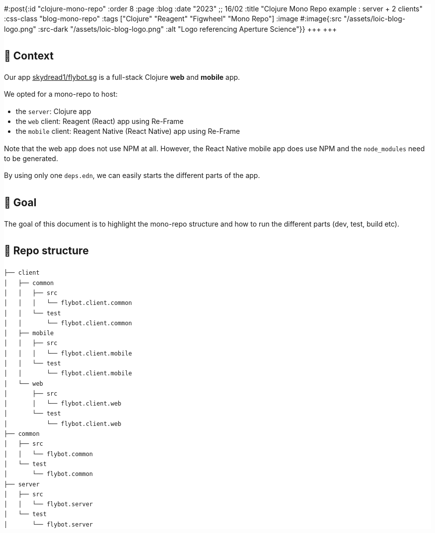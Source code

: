 #:post{:id "clojure-mono-repo"
       :order 8
       :page :blog
       :date "2023" ;; 16/02
       :title "Clojure Mono Repo example : server + 2 clients"
       :css-class "blog-mono-repo"
       :tags ["Clojure" "Reagent" "Figwheel" "Mono Repo"]
       :image #:image{:src "/assets/loic-blog-logo.png"
                      :src-dark "/assets/loic-blog-logo.png"
                      :alt "Logo referencing Aperture Science"}}
+++
+++
## 🔸 Context

Our app [skydread1/flybot.sg](https://github.com/skydread1/flybot.sg) is a full-stack Clojure **web** and **mobile** app.

We opted for a mono-repo to host:
- the `server`: Clojure app
- the `web` client: Reagent (React) app using Re-Frame
- the `mobile` client: Reagent Native (React Native) app using Re-Frame

Note that the web app does not use NPM at all. However, the React Native mobile app does use NPM and the `node_modules` need to be generated.

By using only one `deps.edn`, we can easily starts the different parts of the app.

## 🔸 Goal

The goal of this document is to highlight the mono-repo structure and how to run the different parts (dev, test, build etc).

## 🔸 Repo structure

```
├── client
│   ├── common
│   │   ├── src
│   │   │   └── flybot.client.common
│   │   └── test
│   │       └── flybot.client.common
│   ├── mobile
│   │   ├── src
│   │   │   └── flybot.client.mobile
│   │   └── test
│   │       └── flybot.client.mobile
│   └── web
│       ├── src
│       │   └── flybot.client.web
│       └── test
│           └── flybot.client.web
├── common
│   ├── src
│   │   └── flybot.common
│   └── test
│       └── flybot.common
├── server
│   ├── src
│   │   └── flybot.server
│   └── test
│       └── flybot.server
```
